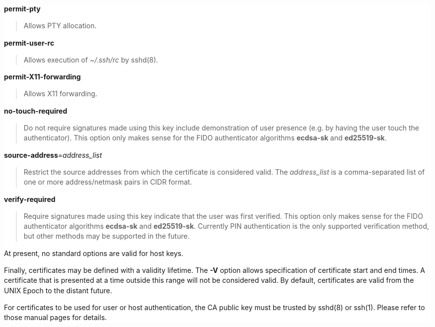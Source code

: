 **permit-pty**

> Allows PTY allocation.

**permit-user-rc**

> Allows execution of
> *~/.ssh/rc*
> by
> sshd(8).

**permit-X11-forwarding**

> Allows X11 forwarding.

**no-touch-required**

> Do not require signatures made using this key include demonstration
> of user presence (e.g. by having the user touch the authenticator).
> This option only makes sense for the FIDO authenticator algorithms
> **ecdsa-sk**
> and
> **ed25519-sk**.

**source-address**=*address\_list*

> Restrict the source addresses from which the certificate is considered valid.
> The
> *address\_list*
> is a comma-separated list of one or more address/netmask pairs in CIDR
> format.

**verify-required**

> Require signatures made using this key indicate that the user was first
> verified.
> This option only makes sense for the FIDO authenticator algorithms
> **ecdsa-sk**
> and
> **ed25519-sk**.
> Currently PIN authentication is the only supported verification method,
> but other methods may be supported in the future.

At present, no standard options are valid for host keys.

Finally, certificates may be defined with a validity lifetime.
The
**-V**
option allows specification of certificate start and end times.
A certificate that is presented at a time outside this range will not be
considered valid.
By default, certificates are valid from the
UNIX
Epoch to the distant future.

For certificates to be used for user or host authentication, the CA
public key must be trusted by
sshd(8)
or
ssh(1).
Please refer to those manual pages for details.
